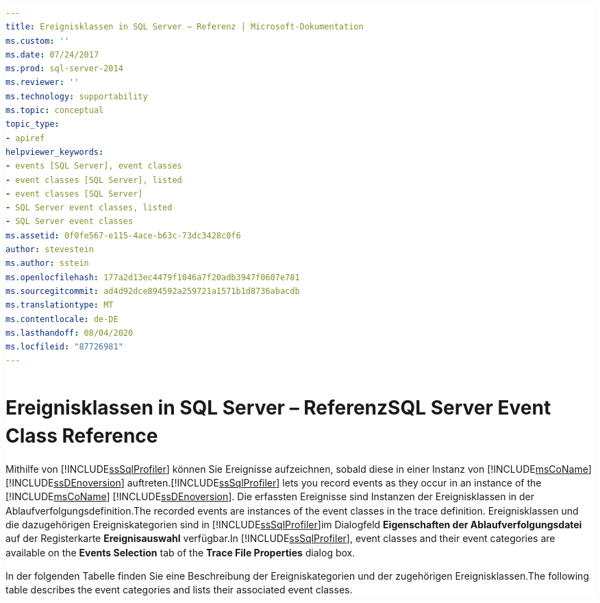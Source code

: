 ```yaml
---
title: Ereignisklassen in SQL Server – Referenz | Microsoft-Dokumentation
ms.custom: ''
ms.date: 07/24/2017
ms.prod: sql-server-2014
ms.reviewer: ''
ms.technology: supportability
ms.topic: conceptual
topic_type:
- apiref
helpviewer_keywords:
- events [SQL Server], event classes
- event classes [SQL Server], listed
- event classes [SQL Server]
- SQL Server event classes, listed
- SQL Server event classes
ms.assetid: 0f0fe567-e115-4ace-b63c-73dc3428c0f6
author: stevestein
ms.author: sstein
ms.openlocfilehash: 177a2d13ec4479f1046a7f20adb3947f0607e781
ms.sourcegitcommit: ad4d92dce894592a259721a1571b1d8736abacdb
ms.translationtype: MT
ms.contentlocale: de-DE
ms.lasthandoff: 08/04/2020
ms.locfileid: "87726981"
---
```

# <a name="sql-server-event-class-reference"></a><span data-ttu-id="01c91-102">Ereignisklassen in SQL Server – Referenz</span><span class="sxs-lookup"><span data-stu-id="01c91-102">SQL Server Event Class Reference</span></span>
  <span data-ttu-id="01c91-103">Mithilfe von [!INCLUDE[ssSqlProfiler](../../includes/sssqlprofiler-md.md)] können Sie Ereignisse aufzeichnen, sobald diese in einer Instanz von [!INCLUDE[msCoName](../../includes/msconame-md.md)] [!INCLUDE[ssDEnoversion](../../includes/ssdenoversion-md.md)] auftreten.</span><span class="sxs-lookup"><span data-stu-id="01c91-103">[!INCLUDE[ssSqlProfiler](../../includes/sssqlprofiler-md.md)] lets you record events as they occur in an instance of the [!INCLUDE[msCoName](../../includes/msconame-md.md)] [!INCLUDE[ssDEnoversion](../../includes/ssdenoversion-md.md)].</span></span> <span data-ttu-id="01c91-104">Die erfassten Ereignisse sind Instanzen der Ereignisklassen in der Ablaufverfolgungsdefinition.</span><span class="sxs-lookup"><span data-stu-id="01c91-104">The recorded events are instances of the event classes in the trace definition.</span></span> <span data-ttu-id="01c91-105">Ereignisklassen und die dazugehörigen Ereigniskategorien sind in [!INCLUDE[ssSqlProfiler](../../includes/sssqlprofiler-md.md)]im Dialogfeld **Eigenschaften der Ablaufverfolgungsdatei** auf der Registerkarte **Ereignisauswahl** verfügbar.</span><span class="sxs-lookup"><span data-stu-id="01c91-105">In [!INCLUDE[ssSqlProfiler](../../includes/sssqlprofiler-md.md)], event classes and their event categories are available on the **Events Selection** tab of the **Trace File Properties** dialog box.</span></span>  
  
 <span data-ttu-id="01c91-106">In der folgenden Tabelle finden Sie eine Beschreibung der Ereigniskategorien und der zugehörigen Ereignisklassen.</span><span class="sxs-lookup"><span data-stu-id="01c91-106">The following table describes the event categories and lists their associated event classes.</span></span>  
  